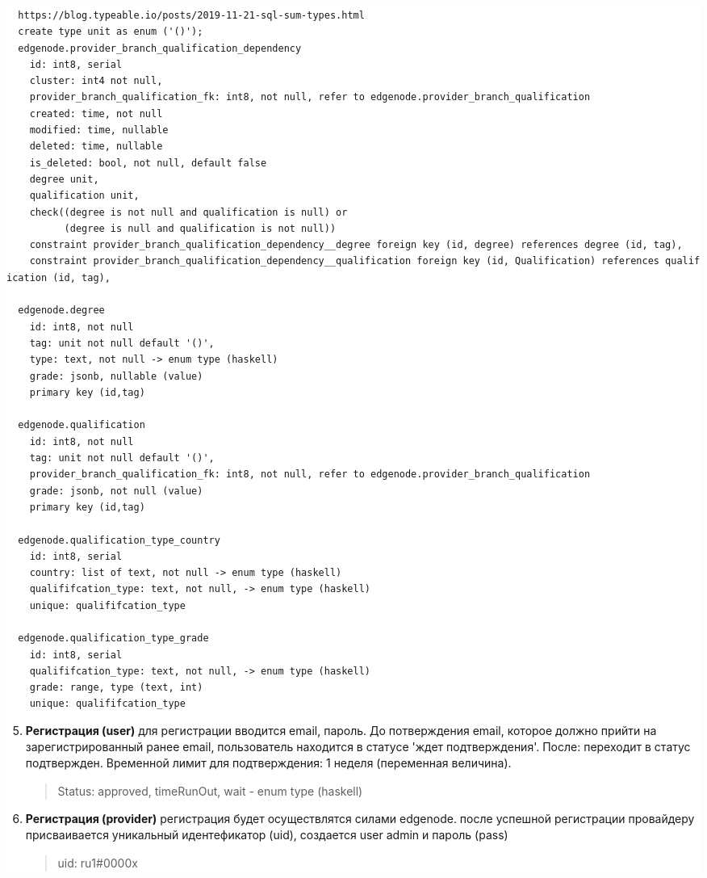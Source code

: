       https://blog.typeable.io/posts/2019-11-21-sql-sum-types.html
      create type unit as enum ('()');
      edgenode.provider_branch_qualification_dependency
        id: int8, serial
        cluster: int4 not null,
        provider_branch_qualification_fk: int8, not null, refer to edgenode.provider_branch_qualification 
        created: time, not null
        modified: time, nullable
        deleted: time, nullable
        is_deleted: bool, not null, default false
        degree unit,
        qualification unit,
        check((degree is not null and qualification is null) or 
              (degree is null and qualification is not null))
        constraint provider_branch_qualification_dependency__degree foreign key (id, degree) references degree (id, tag),
        constraint provider_branch_qualification_dependency__qualification foreign key (id, Qualification) references qualification (id, tag),

      edgenode.degree
        id: int8, not null
        tag: unit not null default '()',
        type: text, not null -> enum type (haskell)
        grade: jsonb, nullable (value)
        primary key (id,tag)

      edgenode.qualification
        id: int8, not null
        tag: unit not null default '()',
        provider_branch_qualification_fk: int8, not null, refer to edgenode.provider_branch_qualification
        grade: jsonb, not null (value)
        primary key (id,tag)

      edgenode.qualification_type_country
        id: int8, serial
        country: list of text, not null -> enum type (haskell)
        qualififcation_type: text, not null, -> enum type (haskell)
        unique: qualififcation_type

      edgenode.qualification_type_grade
        id: int8, serial
        qualififcation_type: text, not null, -> enum type (haskell)
        grade: range, type (text, int)
        unique: qualififcation_type

 5. **Регистрация (user)** 
    для регистрации вводится email, пароль.
    До потверждения email, которое должно прийти на зарегистрированный ранее email, пользователь находится в статусе 'ждет подтверждения'.
    После: переходит в статус подтвержден. Временной лимит для подтверждения: 1 неделя (переменная величина). 
    > Status: approved, timeRunOut, wait - enum type (haskell)

 6. **Регистрация (provider)** 
    региcтрация будет осуществлятся силами edgenode.
    после успешной регистрации провайдеру присваивается уникальный идентефикатор (uid), создается user admin и пароль (pass)
    > uid: ru1#0000x
